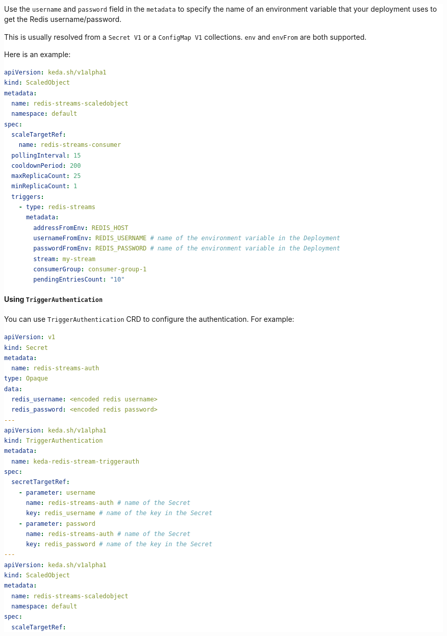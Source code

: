 Use the `username` and `password` field in the `metadata` to specify the name of an environment variable that your deployment uses to get the Redis username/password.

This is usually resolved from a `Secret V1` or a `ConfigMap V1` collections. `env` and `envFrom` are both supported.

Here is an example:

```yaml
apiVersion: keda.sh/v1alpha1
kind: ScaledObject
metadata:
  name: redis-streams-scaledobject
  namespace: default
spec:
  scaleTargetRef:
    name: redis-streams-consumer
  pollingInterval: 15
  cooldownPeriod: 200
  maxReplicaCount: 25
  minReplicaCount: 1
  triggers:
    - type: redis-streams
      metadata:
        addressFromEnv: REDIS_HOST
        usernameFromEnv: REDIS_USERNAME # name of the environment variable in the Deployment
        passwordFromEnv: REDIS_PASSWORD # name of the environment variable in the Deployment
        stream: my-stream
        consumerGroup: consumer-group-1
        pendingEntriesCount: "10"
```

#### Using `TriggerAuthentication`

You can use `TriggerAuthentication` CRD to configure the authentication. For example:

```yaml
apiVersion: v1
kind: Secret
metadata:
  name: redis-streams-auth
type: Opaque
data:
  redis_username: <encoded redis username>
  redis_password: <encoded redis password>
---
apiVersion: keda.sh/v1alpha1
kind: TriggerAuthentication
metadata:
  name: keda-redis-stream-triggerauth
spec:
  secretTargetRef:
    - parameter: username
      name: redis-streams-auth # name of the Secret
      key: redis_username # name of the key in the Secret
    - parameter: password
      name: redis-streams-auth # name of the Secret
      key: redis_password # name of the key in the Secret
---
apiVersion: keda.sh/v1alpha1
kind: ScaledObject
metadata:
  name: redis-streams-scaledobject
  namespace: default
spec:
  scaleTargetRef:
```